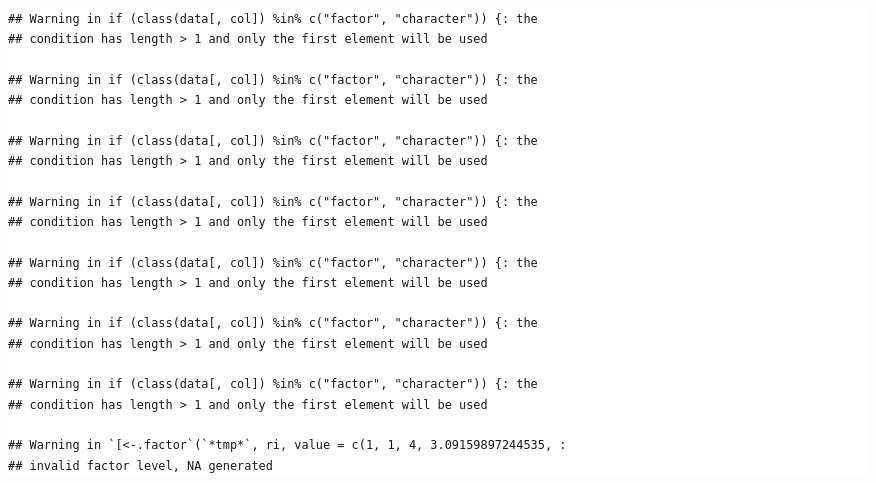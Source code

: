     ## Warning in if (class(data[, col]) %in% c("factor", "character")) {: the
    ## condition has length > 1 and only the first element will be used
    
    ## Warning in if (class(data[, col]) %in% c("factor", "character")) {: the
    ## condition has length > 1 and only the first element will be used
    
    ## Warning in if (class(data[, col]) %in% c("factor", "character")) {: the
    ## condition has length > 1 and only the first element will be used
    
    ## Warning in if (class(data[, col]) %in% c("factor", "character")) {: the
    ## condition has length > 1 and only the first element will be used
    
    ## Warning in if (class(data[, col]) %in% c("factor", "character")) {: the
    ## condition has length > 1 and only the first element will be used
    
    ## Warning in if (class(data[, col]) %in% c("factor", "character")) {: the
    ## condition has length > 1 and only the first element will be used
    
    ## Warning in if (class(data[, col]) %in% c("factor", "character")) {: the
    ## condition has length > 1 and only the first element will be used

    ## Warning in `[<-.factor`(`*tmp*`, ri, value = c(1, 1, 4, 3.09159897244535, :
    ## invalid factor level, NA generated
    
